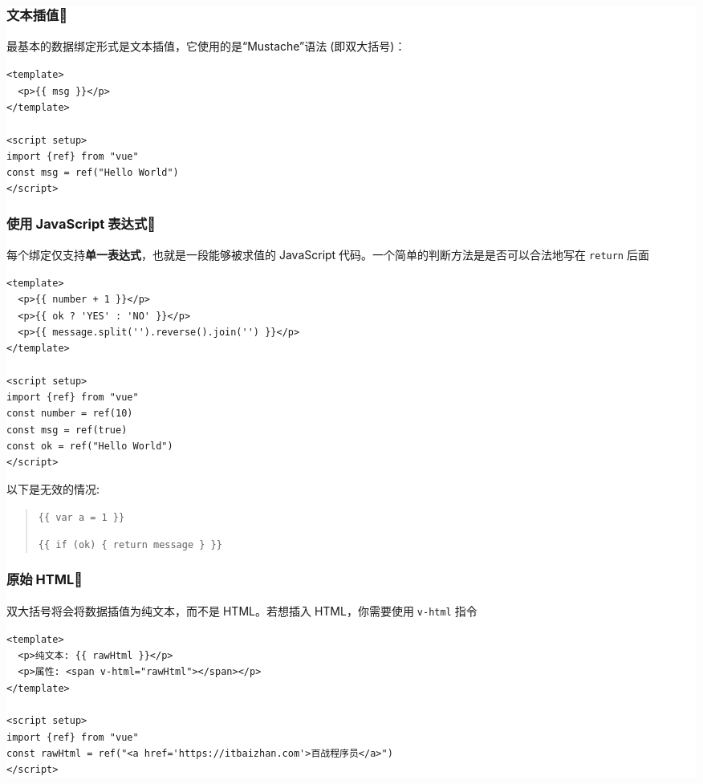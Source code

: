 ### 文本插值:ghost:

最基本的数据绑定形式是文本插值，它使用的是“Mustache”语法 (即双大括号)：

```vue
<template>
  <p>{{ msg }}</p>
</template>

<script setup>
import {ref} from "vue"
const msg = ref("Hello World")
</script>
```

### 使用 JavaScript 表达式:ghost:

每个绑定仅支持**单一表达式**，也就是一段能够被求值的 JavaScript 代码。一个简单的判断方法是是否可以合法地写在 `return` 后面

```vue
<template>
  <p>{{ number + 1 }}</p>
  <p>{{ ok ? 'YES' : 'NO' }}</p>
  <p>{{ message.split('').reverse().join('') }}</p>
</template>

<script setup>
import {ref} from "vue"
const number = ref(10)
const msg = ref(true)
const ok = ref("Hello World")
</script>
```

以下是无效的情况:

> 
>
> `{{ var a = 1 }}`
>
> 
> `{{ if (ok) { return message } }}`

### 原始 HTML:ghost:

双大括号将会将数据插值为纯文本，而不是 HTML。若想插入 HTML，你需要使用 `v-html` 指令

```vue
<template>
  <p>纯文本: {{ rawHtml }}</p>
  <p>属性: <span v-html="rawHtml"></span></p>
</template>

<script setup>
import {ref} from "vue"
const rawHtml = ref("<a href='https://itbaizhan.com'>百战程序员</a>")
</script>
```
